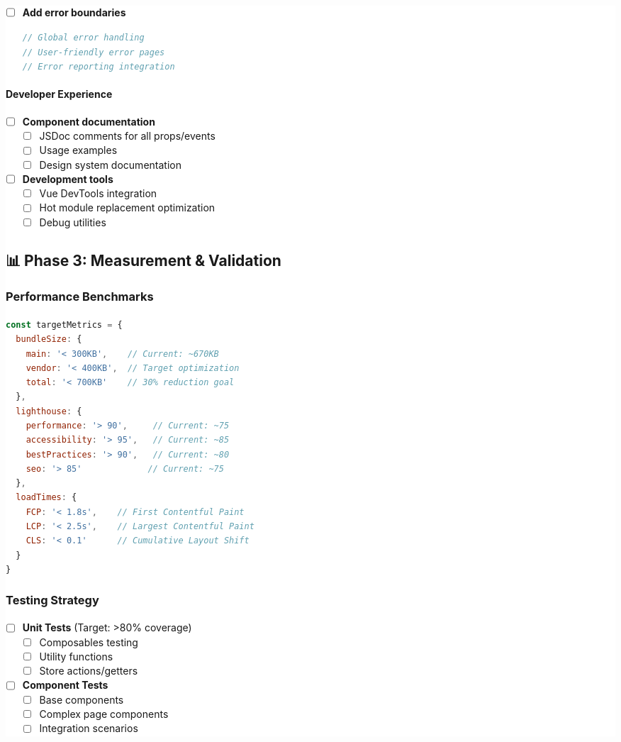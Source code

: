 - [ ] **Add error boundaries**
  ```javascript
  // Global error handling
  // User-friendly error pages
  // Error reporting integration
  ```

#### Developer Experience
- [ ] **Component documentation**
  - [ ] JSDoc comments for all props/events
  - [ ] Usage examples
  - [ ] Design system documentation

- [ ] **Development tools**
  - [ ] Vue DevTools integration
  - [ ] Hot module replacement optimization
  - [ ] Debug utilities

## 📊 Phase 3: Measurement & Validation

### Performance Benchmarks
```javascript
const targetMetrics = {
  bundleSize: {
    main: '< 300KB',    // Current: ~670KB
    vendor: '< 400KB',  // Target optimization
    total: '< 700KB'    // 30% reduction goal
  },
  lighthouse: {
    performance: '> 90',     // Current: ~75
    accessibility: '> 95',   // Current: ~85
    bestPractices: '> 90',   // Current: ~80
    seo: '> 85'             // Current: ~75
  },
  loadTimes: {
    FCP: '< 1.8s',    // First Contentful Paint
    LCP: '< 2.5s',    // Largest Contentful Paint
    CLS: '< 0.1'      // Cumulative Layout Shift
  }
}
```

### Testing Strategy
- [ ] **Unit Tests** (Target: >80% coverage)
  - [ ] Composables testing
  - [ ] Utility functions
  - [ ] Store actions/getters

- [ ] **Component Tests**
  - [ ] Base components
  - [ ] Complex page components
  - [ ] Integration scenarios
